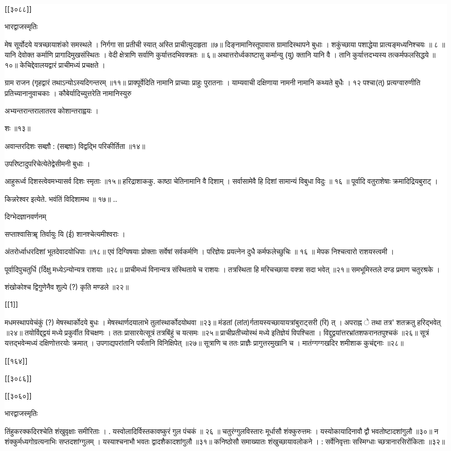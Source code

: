 [[३०८८]]

भारद्वाजस्मृतिः 

मेष सूर्योदये यत्रच्छायाशंको समस्थले । निर्गगा सा प्रतीची स्यात् अस्ति प्राचीत्युदाहृता ॥७॥ दिङ्नामानिस्तूपावास ग्रामादिस्थापने बुधाः । शकुंच्छाया पशाद्धेया प्रात्यङ्मध्यनिश्चयः ॥ ८ ॥ यानि देवोक्त कर्माणि प्रागादिमुखसंस्थितः । वेदी क्षेत्राणि सर्वाणि कुर्यात्तदभिवक्त्रतः ॥ ६॥ अथात्तरोर्ध्वकाष्टासु कर्मान्यु (यु) क्तानि यानि वै । तानि कुर्यात्तदभ्यस्य तत्कर्मफलसिद्धये ॥१०॥ केचिद्देवालयद्वारं प्राचीमध्यं प्रचक्षते । 

ग्राम राजन (गृहद्वारं तथाऽन्योऽस्यदिगन्तरम् ॥११॥ प्राक्पूर्वेदिति नामानि प्राच्याः प्राहुः पुरातनाः । याम्यवाची दक्षिणाया नामनी नामानि कथ्यते बुधैः । १२ पश्चा(त्) प्रत्यग्वारुणीति प्रतिच्यानानुवाचकाः । कौबेर्यादिच्युत्तरेति नामानिस्युरु 

अभ्यन्तरान्तरालातरव कोशान्तराह्वयः । 

शः ॥१३॥ 

अवान्तरदिशः सब्ज्ञौ : (सब्ज्ञाः) विद्वद्भि परिकीर्तिता ॥१४॥ 

उपरिष्टादुपरिचेत्येतेद्वेसीमनी बुधाः । 

आहुरूर्ध्व दिशस्त्वेवमभ्यासर्व दिशः स्मृताः ॥१५॥ हरिद्राशाककु. काष्ठा चेतिनामानि वै दिशाम् । सर्वासामेवै हि दिशां सामान्यं विबुधा विदुः ॥ १६ ॥ पूर्वादि वतुराशेषाः क्रमादिद्रियबुराट् । 

किन्नरेश्वर इत्येते. भवंतिं विदिशामथ ॥ १७॥ .. 

दिग्भेदज्ञानवर्णनम् 

सप्ताश्वासिॠ तिर्वायुः यि (ई) शानश्चेत्यमीश्वराः । 

अंतरोर्ध्वाधरदिशां भूतदेवादयोधिपाः ॥१८॥ एवं दिग्विषयाः प्रोक्ताः सर्वेषां सर्वकर्मणि । परिज्ञेयः प्रयत्नेन दुधै कर्मफलेच्छुचिः ॥ १६ ॥ मेपक निश्चत्वारो राशयस्त्वमी । 

पूर्वादिपुचतुर्धि (र्दिक्षु मध्येऽन्योन्यत्र राशयाः ॥२८॥ प्राचीमध्यं विनान्यत्र संस्थिताये च राशयः । तत्रस्थिता हि मरिचच्छाया वक्त्रा सदा भवेत् ॥२१॥ समभूमिस्तले दण्ड प्रमाण चतुरश्रके । 

शंखोकोश्च द्विगुणेनैव शुल्पे (?) कृति मण्डले ॥२२॥ 

[[1]]

मधमस्थापयेचंकुं (?) मेषस्थार्कोदये बुधः । मेषस्थार्णदयालाभे तुलांस्थार्कोदयोथवा ॥२३॥ मंडतां (लांत)र्गतायस्यच्छायायत्रांबुराट्सरी (रि) त् । अपराह्न े तथा तत्र' शतक्रतु हरिद्भवेत् ॥२४॥ तयोर्विद्द्द्वयं मध्ये प्रकुर्वीत विचक्षणः । ततः प्रासारयेत्सूत्रं तत्रबिंहुं च यत्समः ॥२५॥ प्राचीप्रतीच्योस्थं मध्ये इतिज्ञेयं विपश्चिता । विद्दुद्वयांत्तरभ्रांतशफरानतपुश्चकं ॥२६॥ सूत्रं यत्तद्भवेन्मध्यं दक्षिणोत्तरयोः क्रमात् । उपगाद्यपरांतानि पर्यंतानि विनिक्षिपेत् ॥२७॥ सूत्राणि च ततः प्राज्ञैः प्रागुत्तरमुखानि च । मातंग्गग्गखदिर शमीशाक कुचंद्दनाः ॥२८॥ 

[[१६४]]

[[३०८६]]

[[३०६०]]

भारद्वाजस्मृतिः 

तिंहुकरक्कदिरश्चेति शंखुवृक्षाः समीरिताः । . यस्वोलादिर्विस्तकावष्कुरं गुल पंचकं ॥ २६ ॥ चतुरंग्गुलविस्तारः मूर्धासौ शंक्कुरुत्तमः । यस्योकायादिनावौ द्वौ भवतोष्टादशांगुलौ ॥३०॥ न शंक्कुर्मध्यगोग्रत्यनाभिः सप्तदशांग्गुलम् । यस्याश्चनाभौ भवतः द्वादशैकादशांगुलौ ॥३१॥ कनिष्ठोसौ समाख्यातः शंखुच्छायावलोकने । : सर्वेनिवृत्ताः सस्मिग्धाः च्छत्रानारसिरोंकिताः ॥३२॥ 
